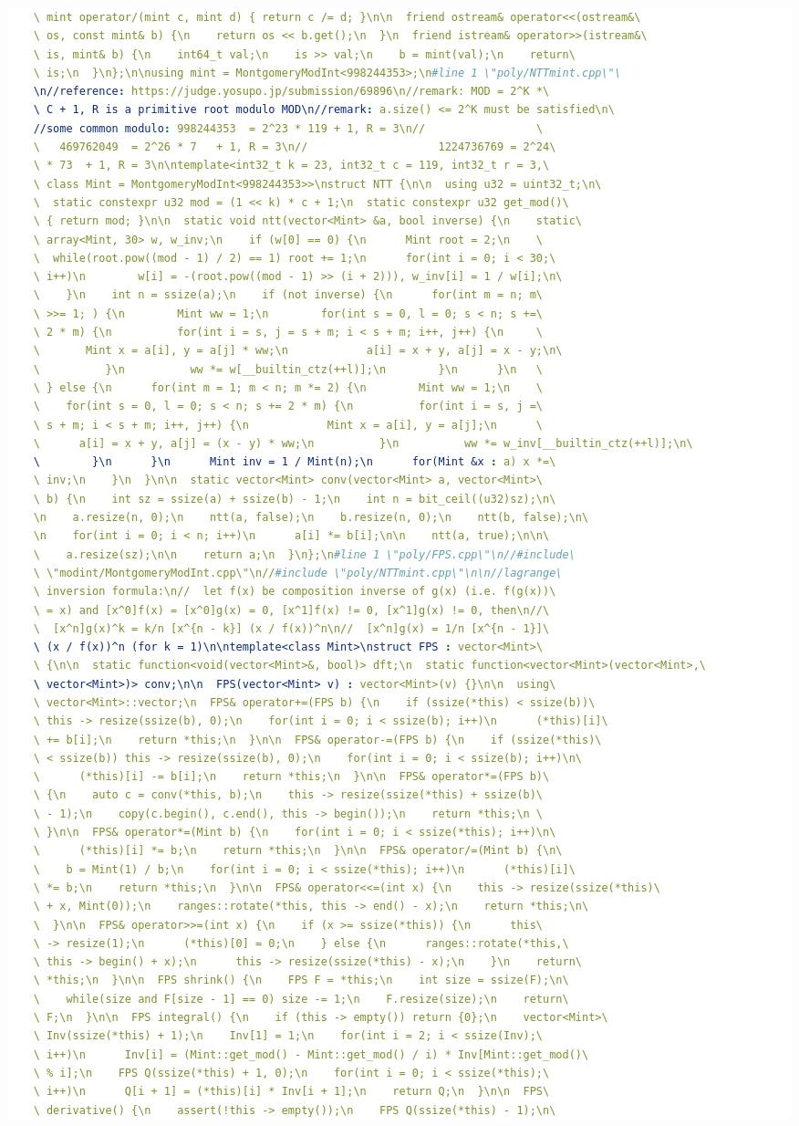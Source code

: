 ```yaml
    \ mint operator/(mint c, mint d) { return c /= d; }\n\n  friend ostream& operator<<(ostream&\
    \ os, const mint& b) {\n    return os << b.get();\n  }\n  friend istream& operator>>(istream&\
    \ is, mint& b) {\n    int64_t val;\n    is >> val;\n    b = mint(val);\n    return\
    \ is;\n  }\n};\n\nusing mint = MontgomeryModInt<998244353>;\n#line 1 \"poly/NTTmint.cpp\"\
    \n//reference: https://judge.yosupo.jp/submission/69896\n//remark: MOD = 2^K *\
    \ C + 1, R is a primitive root modulo MOD\n//remark: a.size() <= 2^K must be satisfied\n\
    //some common modulo: 998244353  = 2^23 * 119 + 1, R = 3\n//                 \
    \   469762049  = 2^26 * 7   + 1, R = 3\n//                    1224736769 = 2^24\
    \ * 73  + 1, R = 3\n\ntemplate<int32_t k = 23, int32_t c = 119, int32_t r = 3,\
    \ class Mint = MontgomeryModInt<998244353>>\nstruct NTT {\n\n  using u32 = uint32_t;\n\
    \  static constexpr u32 mod = (1 << k) * c + 1;\n  static constexpr u32 get_mod()\
    \ { return mod; }\n\n  static void ntt(vector<Mint> &a, bool inverse) {\n    static\
    \ array<Mint, 30> w, w_inv;\n    if (w[0] == 0) {\n      Mint root = 2;\n    \
    \  while(root.pow((mod - 1) / 2) == 1) root += 1;\n      for(int i = 0; i < 30;\
    \ i++)\n        w[i] = -(root.pow((mod - 1) >> (i + 2))), w_inv[i] = 1 / w[i];\n\
    \    }\n    int n = ssize(a);\n    if (not inverse) {\n      for(int m = n; m\
    \ >>= 1; ) {\n        Mint ww = 1;\n        for(int s = 0, l = 0; s < n; s +=\
    \ 2 * m) {\n          for(int i = s, j = s + m; i < s + m; i++, j++) {\n     \
    \       Mint x = a[i], y = a[j] * ww;\n            a[i] = x + y, a[j] = x - y;\n\
    \          }\n          ww *= w[__builtin_ctz(++l)];\n        }\n      }\n   \
    \ } else {\n      for(int m = 1; m < n; m *= 2) {\n        Mint ww = 1;\n    \
    \    for(int s = 0, l = 0; s < n; s += 2 * m) {\n          for(int i = s, j =\
    \ s + m; i < s + m; i++, j++) {\n            Mint x = a[i], y = a[j];\n      \
    \      a[i] = x + y, a[j] = (x - y) * ww;\n          }\n          ww *= w_inv[__builtin_ctz(++l)];\n\
    \        }\n      }\n      Mint inv = 1 / Mint(n);\n      for(Mint &x : a) x *=\
    \ inv;\n    }\n  }\n\n  static vector<Mint> conv(vector<Mint> a, vector<Mint>\
    \ b) {\n    int sz = ssize(a) + ssize(b) - 1;\n    int n = bit_ceil((u32)sz);\n\
    \n    a.resize(n, 0);\n    ntt(a, false);\n    b.resize(n, 0);\n    ntt(b, false);\n\
    \n    for(int i = 0; i < n; i++)\n      a[i] *= b[i];\n\n    ntt(a, true);\n\n\
    \    a.resize(sz);\n\n    return a;\n  }\n};\n#line 1 \"poly/FPS.cpp\"\n//#include\
    \ \"modint/MontgomeryModInt.cpp\"\n//#include \"poly/NTTmint.cpp\"\n\n//lagrange\
    \ inversion formula:\n//  let f(x) be composition inverse of g(x) (i.e. f(g(x))\
    \ = x) and [x^0]f(x) = [x^0]g(x) = 0, [x^1]f(x) != 0, [x^1]g(x) != 0, then\n//\
    \  [x^n]g(x)^k = k/n [x^{n - k}] (x / f(x))^n\n//  [x^n]g(x) = 1/n [x^{n - 1}]\
    \ (x / f(x))^n (for k = 1)\n\ntemplate<class Mint>\nstruct FPS : vector<Mint>\
    \ {\n\n  static function<void(vector<Mint>&, bool)> dft;\n  static function<vector<Mint>(vector<Mint>,\
    \ vector<Mint>)> conv;\n\n  FPS(vector<Mint> v) : vector<Mint>(v) {}\n\n  using\
    \ vector<Mint>::vector;\n  FPS& operator+=(FPS b) {\n    if (ssize(*this) < ssize(b))\
    \ this -> resize(ssize(b), 0);\n    for(int i = 0; i < ssize(b); i++)\n      (*this)[i]\
    \ += b[i];\n    return *this;\n  }\n\n  FPS& operator-=(FPS b) {\n    if (ssize(*this)\
    \ < ssize(b)) this -> resize(ssize(b), 0);\n    for(int i = 0; i < ssize(b); i++)\n\
    \      (*this)[i] -= b[i];\n    return *this;\n  }\n\n  FPS& operator*=(FPS b)\
    \ {\n    auto c = conv(*this, b);\n    this -> resize(ssize(*this) + ssize(b)\
    \ - 1);\n    copy(c.begin(), c.end(), this -> begin());\n    return *this;\n \
    \ }\n\n  FPS& operator*=(Mint b) {\n    for(int i = 0; i < ssize(*this); i++)\n\
    \      (*this)[i] *= b;\n    return *this;\n  }\n\n  FPS& operator/=(Mint b) {\n\
    \    b = Mint(1) / b;\n    for(int i = 0; i < ssize(*this); i++)\n      (*this)[i]\
    \ *= b;\n    return *this;\n  }\n\n  FPS& operator<<=(int x) {\n    this -> resize(ssize(*this)\
    \ + x, Mint(0));\n    ranges::rotate(*this, this -> end() - x);\n    return *this;\n\
    \  }\n\n  FPS& operator>>=(int x) {\n    if (x >= ssize(*this)) {\n      this\
    \ -> resize(1);\n      (*this)[0] = 0;\n    } else {\n      ranges::rotate(*this,\
    \ this -> begin() + x);\n      this -> resize(ssize(*this) - x);\n    }\n    return\
    \ *this;\n  }\n\n  FPS shrink() {\n    FPS F = *this;\n    int size = ssize(F);\n\
    \    while(size and F[size - 1] == 0) size -= 1;\n    F.resize(size);\n    return\
    \ F;\n  }\n\n  FPS integral() {\n    if (this -> empty()) return {0};\n    vector<Mint>\
    \ Inv(ssize(*this) + 1);\n    Inv[1] = 1;\n    for(int i = 2; i < ssize(Inv);\
    \ i++)\n      Inv[i] = (Mint::get_mod() - Mint::get_mod() / i) * Inv[Mint::get_mod()\
    \ % i];\n    FPS Q(ssize(*this) + 1, 0);\n    for(int i = 0; i < ssize(*this);\
    \ i++)\n      Q[i + 1] = (*this)[i] * Inv[i + 1];\n    return Q;\n  }\n\n  FPS\
    \ derivative() {\n    assert(!this -> empty());\n    FPS Q(ssize(*this) - 1);\n\
```
